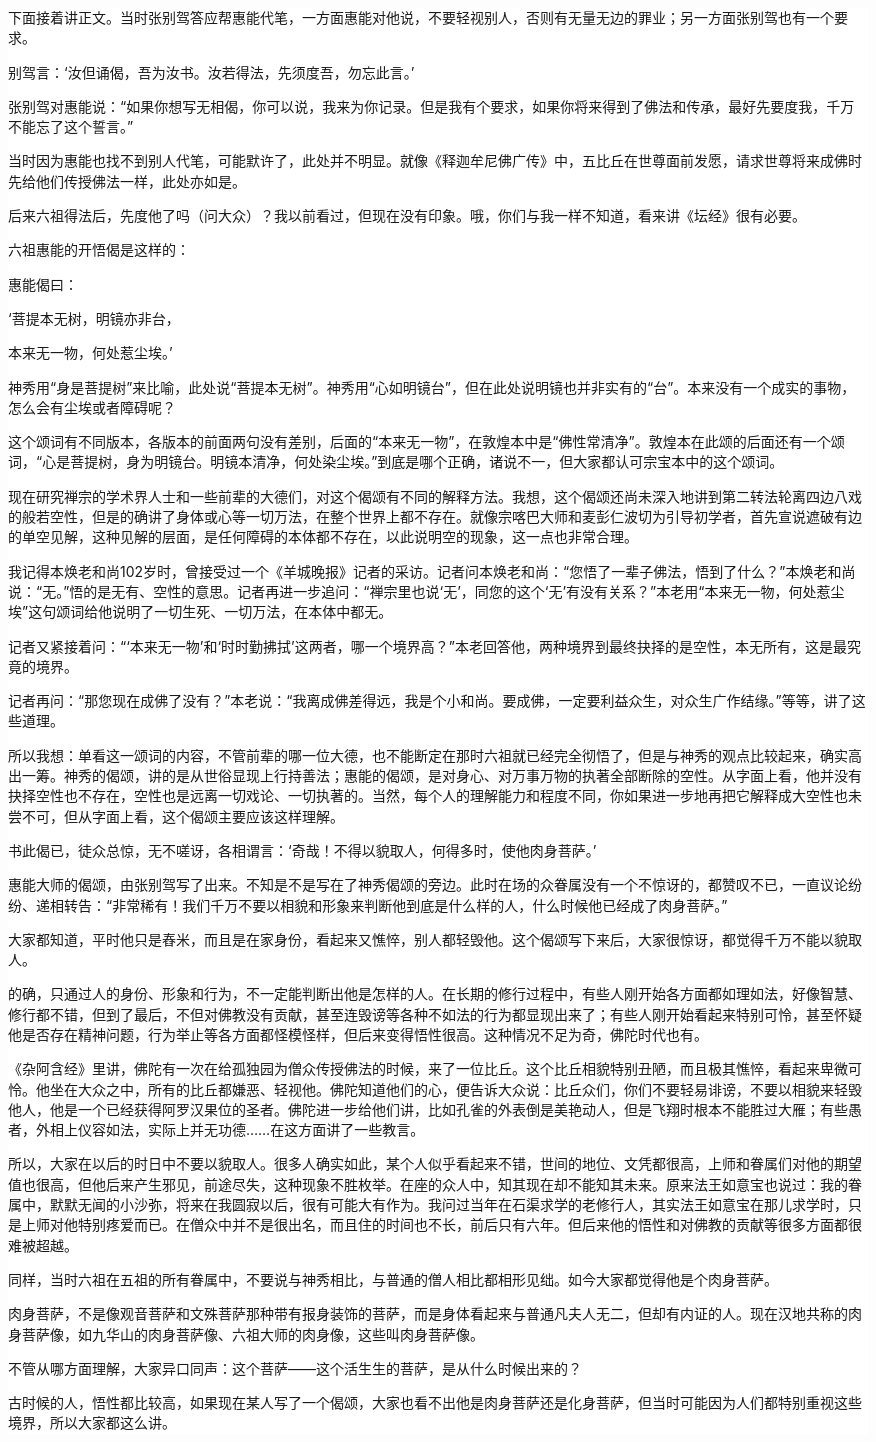 下面接着讲正文。当时张别驾答应帮惠能代笔，一方面惠能对他说，不要轻视别人，否则有无量无边的罪业；另一方面张别驾也有一个要求。

别驾言：‘汝但诵偈，吾为汝书。汝若得法，先须度吾，勿忘此言。’

张别驾对惠能说：“如果你想写无相偈，你可以说，我来为你记录。但是我有个要求，如果你将来得到了佛法和传承，最好先要度我，千万不能忘了这个誓言。”

当时因为惠能也找不到别人代笔，可能默许了，此处并不明显。就像《释迦牟尼佛广传》中，五比丘在世尊面前发愿，请求世尊将来成佛时先给他们传授佛法一样，此处亦如是。

后来六祖得法后，先度他了吗（问大众）？我以前看过，但现在没有印象。哦，你们与我一样不知道，看来讲《坛经》很有必要。

六祖惠能的开悟偈是这样的：

惠能偈曰：

‘菩提本无树，明镜亦非台，

本来无一物，何处惹尘埃。’

神秀用“身是菩提树”来比喻，此处说“菩提本无树”。神秀用“心如明镜台”，但在此处说明镜也并非实有的“台”。本来没有一个成实的事物，怎么会有尘埃或者障碍呢？

这个颂词有不同版本，各版本的前面两句没有差别，后面的“本来无一物”，在敦煌本中是“佛性常清净”。敦煌本在此颂的后面还有一个颂词，“心是菩提树，身为明镜台。明镜本清净，何处染尘埃。”到底是哪个正确，诸说不一，但大家都认可宗宝本中的这个颂词。

现在研究禅宗的学术界人士和一些前辈的大德们，对这个偈颂有不同的解释方法。我想，这个偈颂还尚未深入地讲到第二转法轮离四边八戏的般若空性，但是的确讲了身体或心等一切万法，在整个世界上都不存在。就像宗喀巴大师和麦彭仁波切为引导初学者，首先宣说遮破有边的单空见解，这种见解的层面，是任何障碍的本体都不存在，以此说明空的现象，这一点也非常合理。

我记得本焕老和尚102岁时，曾接受过一个《羊城晚报》记者的采访。记者问本焕老和尚：“您悟了一辈子佛法，悟到了什么？”本焕老和尚说：“无。”悟的是无有、空性的意思。记者再进一步追问：“禅宗里也说‘无’，同您的这个‘无’有没有关系？”本老用“本来无一物，何处惹尘埃”这句颂词给他说明了一切生死、一切万法，在本体中都无。

记者又紧接着问：“‘本来无一物’和‘时时勤拂拭’这两者，哪一个境界高？”本老回答他，两种境界到最终抉择的是空性，本无所有，这是最究竟的境界。

记者再问：“那您现在成佛了没有？”本老说：“我离成佛差得远，我是个小和尚。要成佛，一定要利益众生，对众生广作结缘。”等等，讲了这些道理。

所以我想：单看这一颂词的内容，不管前辈的哪一位大德，也不能断定在那时六祖就已经完全彻悟了，但是与神秀的观点比较起来，确实高出一筹。神秀的偈颂，讲的是从世俗显现上行持善法；惠能的偈颂，是对身心、对万事万物的执著全部断除的空性。从字面上看，他并没有抉择空性也不存在，空性也是远离一切戏论、一切执著的。当然，每个人的理解能力和程度不同，你如果进一步地再把它解释成大空性也未尝不可，但从字面上看，这个偈颂主要应该这样理解。

书此偈已，徒众总惊，无不嗟讶，各相谓言：‘奇哉！不得以貌取人，何得多时，使他肉身菩萨。’

惠能大师的偈颂，由张别驾写了出来。不知是不是写在了神秀偈颂的旁边。此时在场的众眷属没有一个不惊讶的，都赞叹不已，一直议论纷纷、递相转告：“非常稀有！我们千万不要以相貌和形象来判断他到底是什么样的人，什么时候他已经成了肉身菩萨。”

大家都知道，平时他只是舂米，而且是在家身份，看起来又憔悴，别人都轻毁他。这个偈颂写下来后，大家很惊讶，都觉得千万不能以貌取人。

的确，只通过人的身份、形象和行为，不一定能判断出他是怎样的人。在长期的修行过程中，有些人刚开始各方面都如理如法，好像智慧、修行都不错，但到了最后，不但对佛教没有贡献，甚至连毁谤等各种不如法的行为都显现出来了；有些人刚开始看起来特别可怜，甚至怀疑他是否存在精神问题，行为举止等各方面都怪模怪样，但后来变得悟性很高。这种情况不足为奇，佛陀时代也有。

《杂阿含经》里讲，佛陀有一次在给孤独园为僧众传授佛法的时候，来了一位比丘。这个比丘相貌特别丑陋，而且极其憔悴，看起来卑微可怜。他坐在大众之中，所有的比丘都嫌恶、轻视他。佛陀知道他们的心，便告诉大众说：比丘众们，你们不要轻易诽谤，不要以相貌来轻毁他人，他是一个已经获得阿罗汉果位的圣者。佛陀进一步给他们讲，比如孔雀的外表倒是美艳动人，但是飞翔时根本不能胜过大雁；有些愚者，外相上仪容如法，实际上并无功德……在这方面讲了一些教言。

所以，大家在以后的时日中不要以貌取人。很多人确实如此，某个人似乎看起来不错，世间的地位、文凭都很高，上师和眷属们对他的期望值也很高，但他后来产生邪见，前途尽失，这种现象不胜枚举。在座的众人中，知其现在却不能知其未来。原来法王如意宝也说过：我的眷属中，默默无闻的小沙弥，将来在我圆寂以后，很有可能大有作为。我问过当年在石渠求学的老修行人，其实法王如意宝在那儿求学时，只是上师对他特别疼爱而已。在僧众中并不是很出名，而且住的时间也不长，前后只有六年。但后来他的悟性和对佛教的贡献等很多方面都很难被超越。

同样，当时六祖在五祖的所有眷属中，不要说与神秀相比，与普通的僧人相比都相形见绌。如今大家都觉得他是个肉身菩萨。

肉身菩萨，不是像观音菩萨和文殊菩萨那种带有报身装饰的菩萨，而是身体看起来与普通凡夫人无二，但却有内证的人。现在汉地共称的肉身菩萨像，如九华山的肉身菩萨像、六祖大师的肉身像，这些叫肉身菩萨像。

不管从哪方面理解，大家异口同声：这个菩萨——这个活生生的菩萨，是从什么时候出来的？

古时候的人，悟性都比较高，如果现在某人写了一个偈颂，大家也看不出他是肉身菩萨还是化身菩萨，但当时可能因为人们都特别重视这些境界，所以大家都这么讲。
